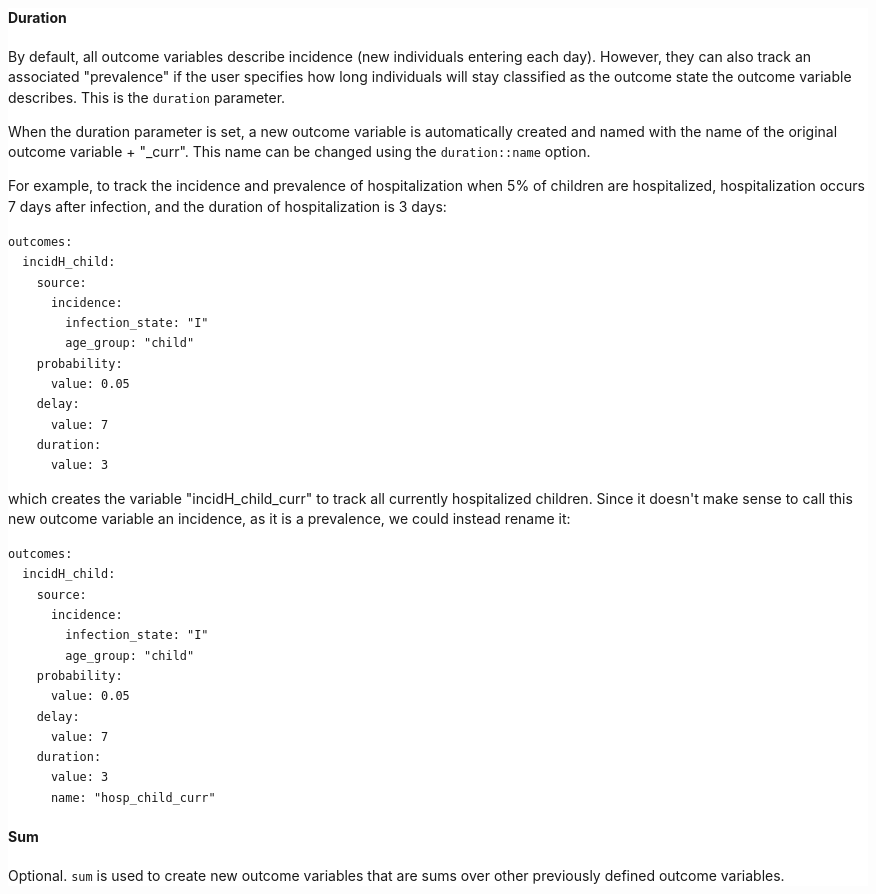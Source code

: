 #### Duration

By default, all outcome variables describe incidence (new individuals entering each day). However, they can also track an associated "prevalence" if the user specifies how long individuals will stay classified as the outcome state the outcome variable describes. This is the `duration` parameter.&#x20;

When the duration parameter is set, a new outcome variable is automatically created and named with the name of the original outcome variable + "\_curr". This name can be changed using the `duration::name` option.&#x20;

For example, to track the incidence and prevalence of hospitalization when 5% of children are hospitalized, hospitalization occurs 7 days after infection, and the duration of hospitalization is 3 days:

```
outcomes:
  incidH_child:
    source:
      incidence:
        infection_state: "I"
        age_group: "child"
    probability: 
      value: 0.05
    delay: 
      value: 7
    duration: 
      value: 3
```

which creates the variable "incidH\_child\_curr" to track all currently hospitalized children. Since it doesn't make sense to call this new outcome variable an incidence, as it is a prevalence, we could instead rename it:

```
outcomes:
  incidH_child:
    source:
      incidence:
        infection_state: "I"
        age_group: "child"
    probability: 
      value: 0.05
    delay: 
      value: 7
    duration: 
      value: 3
      name: "hosp_child_curr"
```

#### Sum

Optional. `sum` is used to create new outcome variables that are sums over other previously defined outcome variables.&#x20;
